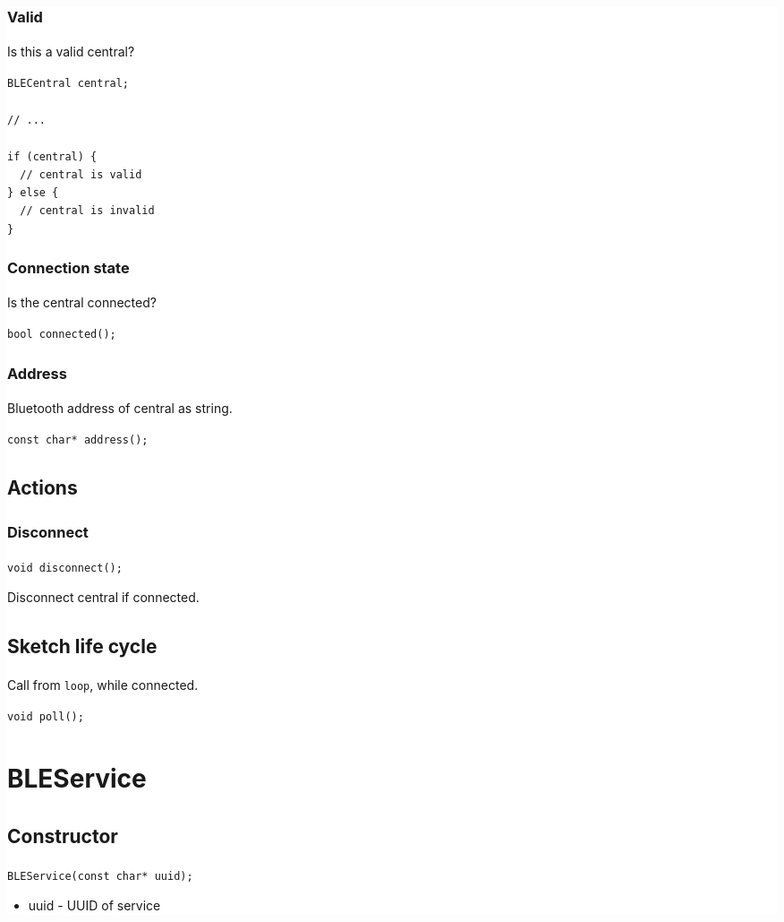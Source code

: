 ### Valid
Is this a valid central?

```
BLECentral central;

// ...

if (central) {
  // central is valid
} else {
  // central is invalid
}
```

### Connection state
Is the central connected?

```
bool connected();
```

### Address
Bluetooth address of central as string.

```
const char* address();
```

## Actions

### Disconnect
```
void disconnect();
```
Disconnect central if connected.

## Sketch life cycle
Call from ```loop```, while connected.
```
void poll();
```


# BLEService

## Constructor
```
BLEService(const char* uuid);
```
 * uuid - UUID of service
